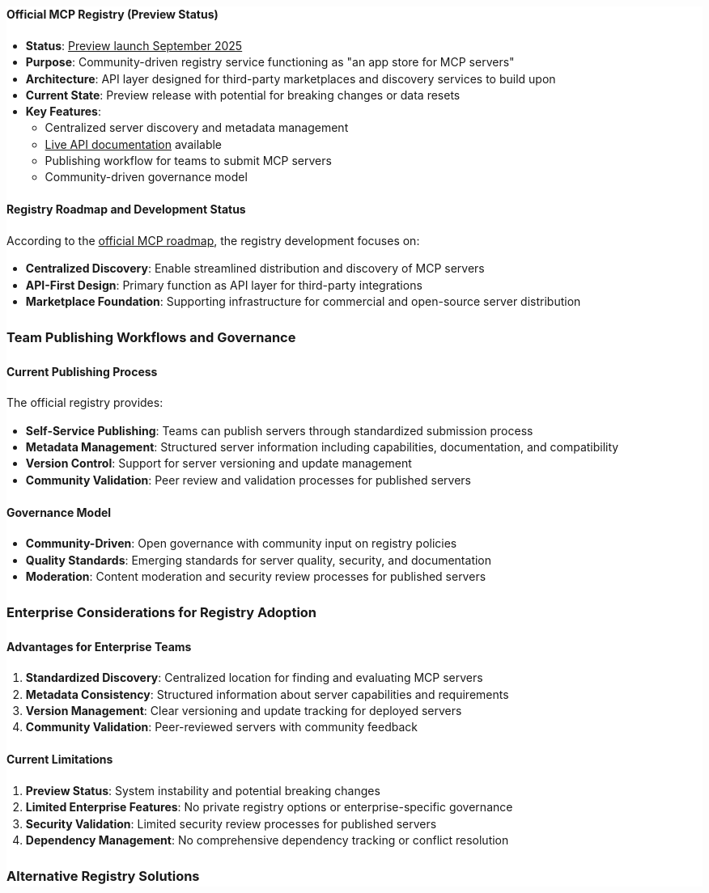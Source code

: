 #### Official MCP Registry (Preview Status)
- **Status**: [Preview launch September 2025](https://github.com/modelcontextprotocol/registry)
- **Purpose**: Community-driven registry service functioning as "an app store for MCP servers"
- **Architecture**: API layer designed for third-party marketplaces and discovery services to build upon
- **Current State**: Preview release with potential for breaking changes or data resets
- **Key Features**:
  - Centralized server discovery and metadata management
  - [Live API documentation](https://github.com/modelcontextprotocol/registry) available
  - Publishing workflow for teams to submit MCP servers
  - Community-driven governance model

#### Registry Roadmap and Development Status
According to the [official MCP roadmap](https://modelcontextprotocol.io/llms-full.txt), the registry development focuses on:
- **Centralized Discovery**: Enable streamlined distribution and discovery of MCP servers
- **API-First Design**: Primary function as API layer for third-party integrations
- **Marketplace Foundation**: Supporting infrastructure for commercial and open-source server distribution

### Team Publishing Workflows and Governance

#### Current Publishing Process
The official registry provides:
- **Self-Service Publishing**: Teams can publish servers through standardized submission process
- **Metadata Management**: Structured server information including capabilities, documentation, and compatibility
- **Version Control**: Support for server versioning and update management
- **Community Validation**: Peer review and validation processes for published servers

#### Governance Model
- **Community-Driven**: Open governance with community input on registry policies
- **Quality Standards**: Emerging standards for server quality, security, and documentation
- **Moderation**: Content moderation and security review processes for published servers

### Enterprise Considerations for Registry Adoption

#### Advantages for Enterprise Teams
1. **Standardized Discovery**: Centralized location for finding and evaluating MCP servers
2. **Metadata Consistency**: Structured information about server capabilities and requirements
3. **Version Management**: Clear versioning and update tracking for deployed servers
4. **Community Validation**: Peer-reviewed servers with community feedback

#### Current Limitations
1. **Preview Status**: System instability and potential breaking changes
2. **Limited Enterprise Features**: No private registry options or enterprise-specific governance
3. **Security Validation**: Limited security review processes for published servers
4. **Dependency Management**: No comprehensive dependency tracking or conflict resolution

### Alternative Registry Solutions
